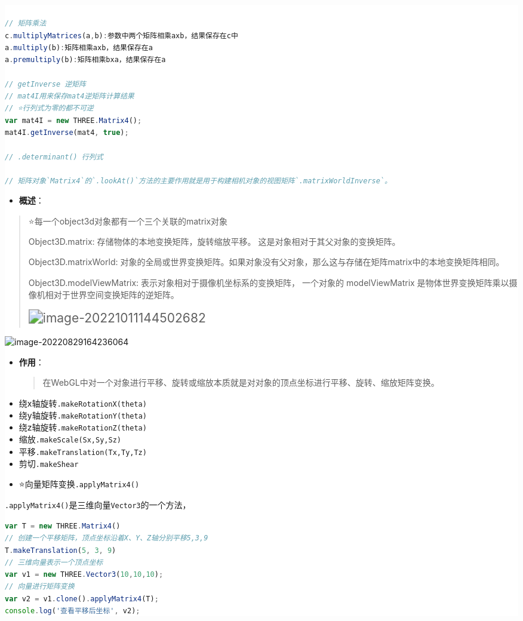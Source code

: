   ```js
  
  // 矩阵乘法
  c.multiplyMatrices(a,b):参数中两个矩阵相乘axb，结果保存在c中
  a.multiply(b):矩阵相乘axb，结果保存在a
  a.premultiply(b):矩阵相乘bxa，结果保存在a
  
  // getInverse 逆矩阵
  // mat4I用来保存mat4逆矩阵计算结果
  // ⭐行列式为零的都不可逆
  var mat4I = new THREE.Matrix4();
  mat4I.getInverse(mat4, true);
  
  // .determinant() 行列式
  
  // 矩阵对象`Matrix4`的`.lookAt()`方法的主要作用就是用于构建相机对象的视图矩阵`.matrixWorldInverse`。
  ```

+ **概述**：

> ⭐每一个object3d对象都有一个三个关联的matrix对象
>
> Object3D.matrix: 存储物体的本地变换矩阵，旋转缩放平移。 这是对象相对于其父对象的变换矩阵。
>
> Object3D.matrixWorld: 对象的全局或世界变换矩阵。如果对象没有父对象，那么这与存储在矩阵matrix中的本地变换矩阵相同。
>
> Object3D.modelViewMatrix: 表示对象相对于摄像机坐标系的变换矩阵， 一个对象的 modelViewMatrix 是物体世界变换矩阵乘以摄像机相对于世界空间变换矩阵的逆矩阵。
>
> <img src="https://picgo-1307940198.cos.ap-nanjing.myqcloud.com/image-20221011144502682.png" alt="image-20221011144502682" style="zoom:150%;" />

![image-20220829164236064](https://picgo-1307940198.cos.ap-nanjing.myqcloud.com/image-20220829164236064.png)

+ **作用**：

  > 在WebGL中对一个对象进行平移、旋转或缩放本质就是对对象的顶点坐标进行平移、旋转、缩放矩阵变换。

- 绕x轴旋转`.makeRotationX(theta)`
- 绕y轴旋转`.makeRotationY(theta)`
- 绕z轴旋转`.makeRotationZ(theta)`
- 缩放`.makeScale(Sx,Sy,Sz)`
- 平移`.makeTranslation(Tx,Ty,Tz)`
- 剪切`.makeShear`

+ ⭐向量矩阵变换`.applyMatrix4()`

`.applyMatrix4()`是三维向量`Vector3`的一个方法，

```JavaScript
var T = new THREE.Matrix4()
// 创建一个平移矩阵，顶点坐标沿着X、Y、Z轴分别平移5,3,9
T.makeTranslation(5, 3, 9)
// 三维向量表示一个顶点坐标
var v1 = new THREE.Vector3(10,10,10);
// 向量进行矩阵变换
var v2 = v1.clone().applyMatrix4(T);
console.log('查看平移后坐标', v2);
```
